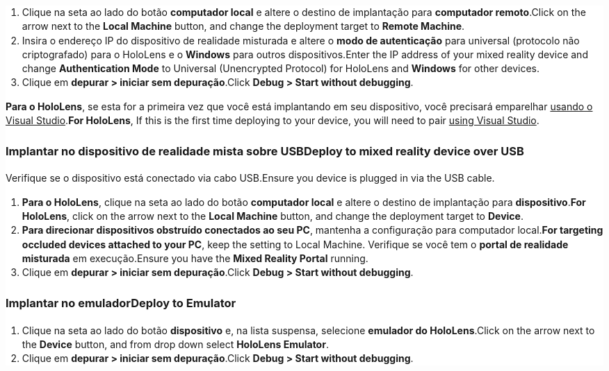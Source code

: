 1. <span data-ttu-id="f8f74-242">Clique na seta ao lado do botão **computador local** e altere o destino de implantação para **computador remoto**.</span><span class="sxs-lookup"><span data-stu-id="f8f74-242">Click on the arrow next to the **Local Machine** button, and change the deployment target to **Remote Machine**.</span></span>
2. <span data-ttu-id="f8f74-243">Insira o endereço IP do dispositivo de realidade misturada e altere o **modo de autenticação** para universal (protocolo não criptografado) para o HoloLens e o **Windows** para outros dispositivos.</span><span class="sxs-lookup"><span data-stu-id="f8f74-243">Enter the IP address of your mixed reality device and change **Authentication Mode** to Universal (Unencrypted Protocol) for HoloLens and **Windows** for other devices.</span></span>
3. <span data-ttu-id="f8f74-244">Clique em **depurar > iniciar sem depuração**.</span><span class="sxs-lookup"><span data-stu-id="f8f74-244">Click **Debug > Start without debugging**.</span></span>

<span data-ttu-id="f8f74-245">**Para o HoloLens**, se esta for a primeira vez que você está implantando em seu dispositivo, você precisará emparelhar [usando o Visual Studio](using-visual-studio.md).</span><span class="sxs-lookup"><span data-stu-id="f8f74-245">**For HoloLens**, If this is the first time deploying to your device, you will need to pair [using Visual Studio](using-visual-studio.md).</span></span>

### <a name="deploy-to-mixed-reality-device-over-usb"></a><span data-ttu-id="f8f74-246">Implantar no dispositivo de realidade mista sobre USB</span><span class="sxs-lookup"><span data-stu-id="f8f74-246">Deploy to mixed reality device over USB</span></span>

<span data-ttu-id="f8f74-247">Verifique se o dispositivo está conectado via cabo USB.</span><span class="sxs-lookup"><span data-stu-id="f8f74-247">Ensure you device is plugged in via the USB cable.</span></span>

1. <span data-ttu-id="f8f74-248">**Para o HoloLens**, clique na seta ao lado do botão **computador local** e altere o destino de implantação para **dispositivo**.</span><span class="sxs-lookup"><span data-stu-id="f8f74-248">**For HoloLens**, click on the arrow next to the **Local Machine** button, and change the deployment target to **Device**.</span></span>
2. <span data-ttu-id="f8f74-249">**Para direcionar dispositivos obstruído conectados ao seu PC**, mantenha a configuração para computador local.</span><span class="sxs-lookup"><span data-stu-id="f8f74-249">**For targeting occluded devices attached to your PC**, keep the setting to Local Machine.</span></span> <span data-ttu-id="f8f74-250">Verifique se você tem o **portal de realidade misturada** em execução.</span><span class="sxs-lookup"><span data-stu-id="f8f74-250">Ensure you have the **Mixed Reality Portal** running.</span></span>
3. <span data-ttu-id="f8f74-251">Clique em **depurar > iniciar sem depuração**.</span><span class="sxs-lookup"><span data-stu-id="f8f74-251">Click **Debug > Start without debugging**.</span></span>

### <a name="deploy-to-emulator"></a><span data-ttu-id="f8f74-252">Implantar no emulador</span><span class="sxs-lookup"><span data-stu-id="f8f74-252">Deploy to Emulator</span></span>

1. <span data-ttu-id="f8f74-253">Clique na seta ao lado do botão **dispositivo** e, na lista suspensa, selecione **emulador do HoloLens**.</span><span class="sxs-lookup"><span data-stu-id="f8f74-253">Click on the arrow next to the **Device** button, and from drop down select **HoloLens Emulator**.</span></span>
2. <span data-ttu-id="f8f74-254">Clique em **depurar > iniciar sem depuração**.</span><span class="sxs-lookup"><span data-stu-id="f8f74-254">Click **Debug > Start without debugging**.</span></span>
